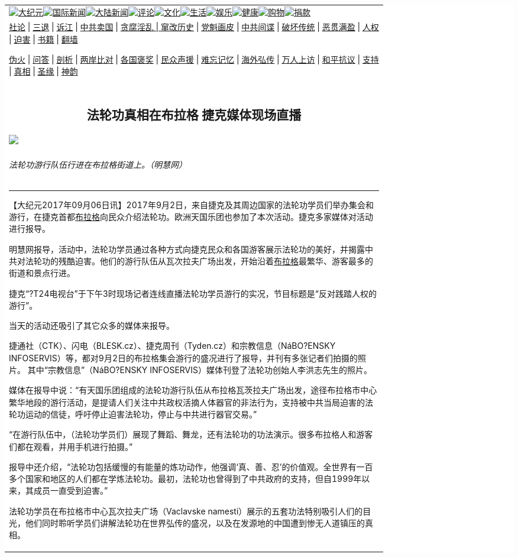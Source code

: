 <a name="1" id="1" target="_blank"></a><span id="1"></span>
<table border="0"><tr><td colspan="2" VALIGN=TOP><a href="https://github.com/mprjd2205/djy/blob/master/gb/nsc413.md#1"><img src="https://gitlab.com/szzdlab/www/raw/master/t/djy/1.jpg" title="大纪元"></a><a href="https://github.com/mprjd2205/djy/blob/master/gb/n24hr.md#1"><img src="https://gitlab.com/szzdlab/www/raw/master/t/djy/3.jpg" title="国际新闻"></a><a href="https://github.com/mprjd2205/djy/blob/master/gb/nsc413.md#1"><img src="https://gitlab.com/szzdlab/www/raw/master/t/djy/4.jpg" title="大陆新闻"></a><a href="https://github.com/mprjd2205/djy/blob/master/gb/news392.md#1"><img src="https://gitlab.com/szzdlab/www/raw/master/t/djy/5.jpg" title="评论"></a><a href="https://github.com/mprjd2205/djy/blob/master/gb/news2007.md#1"><img src="https://gitlab.com/szzdlab/www/raw/master/t/djy/6.jpg" title="文化"></a><a href="https://github.com/mprjd2205/djy/blob/master/gb/news2008.md#1"><img src="https://gitlab.com/szzdlab/www/raw/master/t/djy/7.jpg" title="生活"></a><a href="https://github.com/mprjd2205/djy/blob/master/gb/ncyule.md#1"><img src="https://gitlab.com/szzdlab/www/raw/master/t/djy/8.jpg" title="娱乐"></a><a href="https://github.com/mprjd2205/djy/blob/master/gb/nsc1002.md#1"><img src="https://gitlab.com/szzdlab/www/raw/master/t/djy/9.jpg" title="健康"><a href="https://www.youlucky.com"><img src="https://gitlab.com/szzdlab/www/raw/master/t/djy/10.jpg" title="购物"></a><a href="https://www.supportepoch.org/donation?utm_medium=epochtimes&utm_source=referral&utm_campaign=donate_button_djyhomepage"><img src="https://gitlab.com/szzdlab/www/raw/master/t/djy/12.jpg" title="捐款"></a></td></tr>
<tr><td colspan="2" VALIGN=TOP><a target="_blank" href="https://github.com/mprjd2205/djy/blob/master/gb/9p.md#1">社论</a> | <a target="_blank" href="https://github.com/mprjd2205/djy/blob/master/gb/nf5657.md#1">三退</a> | <a target="_blank" href="https://github.com/mprjd2205/djy/blob/master/gb/nf6123.md#1">诉江</a> | <a target="_blank" href="https://github.com/mprjd2205/djy/blob/master/gb/nf1176117.md#1">中共卖国</a> | <a target="_blank" href="https://github.com/mprjd2205/djy/blob/master/gb/nf5773.md#1">贪腐淫乱 | <a target="_blank" href="https://github.com/mprjd2205/djy/blob/master/gb/nf1176115.md#1">窜改历史</a> | <a target="_blank" href="https://github.com/mprjd2205/djy/blob/master/gb/nf1176107.md#1">党魁画皮</a> | <a target="_blank" href="https://github.com/mprjd2205/djy/blob/master/gb/nf1320400.md#1">中共间谍</a> | <a target="_blank" href="https://github.com/mprjd2205/djy/blob/master/gb/nf1176114.md#1">破坏传统</a> | <a target="_blank" href="https://github.com/mprjd2205/djy/blob/master/gb/nf5287.md#1">恶贯满盈</a> | <a target="_blank" href="https://github.com/mprjd2205/djy/blob/master/gb/ncid278.md#1">人权</a> | <a target="_blank" href="https://github.com/mprjd2205/djy/blob/master/gb/nf1176111.md#1">迫害</a> | <a target="_blank" href="https://github.com/mprjd2205/djy/blob/master/gb/nf1235328.md#1">书籍</a> | <a target="_blank" href="https://github.com/mprjd2205/www/blob/master/README.md?zsrh#1">翻墙</a></p><p><a target="_blank" href="https://github.com/mprjd2205/djy/blob/master/gb/nf5562.md#1">伪火</a> | <a target="_blank" href="https://github.com/mprjd2205/djy/blob/master/gb/nf4378.md#1">问答</a> | <a target="_blank" href="https://github.com/mprjd2205/djy/blob/master/gb/nf5792.md#1">剖析</a> | <a target="_blank" href="https://github.com/mprjd2205/djy/blob/master/gb/nf5735.md#1">两岸比对</a> | <a target="_blank" href="https://github.com/mprjd2205/djy/blob/master/gb/nf6119.md#1">各国褒奖</a> | <a target="_blank" href="https://github.com/mprjd2205/djy/blob/master/gb/nf6120.md#1">民众声援</a> | <a target="_blank" href="https://github.com/mprjd2205/djy/blob/master/gb/nf1188594.md#1">难忘记忆</a> | <a target="_blank" href="https://github.com/mprjd2205/djy/blob/master/gb/nf3180.md#1">海外弘传</a> | <a target="_blank" href="https://github.com/mprjd2205/djy/blob/master/gb/nf5410.md#1">万人上访</a> | <a target="_blank" href="https://github.com/mprjd2205/ntdtv/blob/master/gb/prog1530_1.md#1">和平抗议</a> | <a target="_blank" href="https://github.com/mprjd2205/djy/blob/master/gb/nf4386.md#1">支持</a> | <a target="_blank" href="https://github.com/mprjd2205/djy/blob/master/gb/nf4389.md#1">真相</a> | <a target="_blank" href="https://github.com/mprjd2205/djy/blob/master/gb/nf5790.md#1">圣缘</a> | <a target="_blank" href="https://github.com/mprjd2205/djy/blob/master/gb/nf4786.md#1">神韵</a></td></tr>
<tr><td VALIGN=TOP width="626"><h2 align=center>法轮功真相在布拉格 捷克媒体现场直播</h2>
<img src="http://i.epochtimes.com/assets/uploads/2017/09/2017-9-5-czech-prague_05.jpg" />
<h6>法轮功游行队伍行进在布拉格街道上。（明慧网）
</h6>
<hr>
<p>【大纪元2017年09月06日讯】2017年9月2日，来自捷克及其周边国家的法轮功学员们举办集会和游行，在捷克首都<a href="https://github.com/mprjd2205/djy/blob/master/gb/tag/%E5%B8%83%E6%8B%89%E6%A0%BC.md">布拉格</a>向民众介绍法轮功。欧洲天国乐团也参加了本次活动。捷克多家媒体对活动进行报导。</p>
<p>明慧网报导，活动中，法轮功学员通过各种方式向捷克民众和各国游客展示法轮功的美好，并揭露中共对法轮功的残酷迫害。他们的游行队伍从瓦次拉夫广场出发，开始沿着<a href="https://github.com/mprjd2205/djy/blob/master/gb/tag/%E5%B8%83%E6%8B%89%E6%A0%BC.md">布拉格</a>最繁华、游客最多的街道和景点行进。</p>
<p>捷克“?T24电视台”于下午3时现场记者连线直播法轮功学员游行的实况，节目标题是“反对践踏人权的游行”。</p>
<p>当天的活动还吸引了其它众多的媒体来报导。</p>
<p>捷通社（CTK）、闪电（BLESK.cz）、捷克周刊（Tyden.cz）和宗教信息（NáBO?ENSKY INFOSERVIS）等，都对9月2日的布拉格集会游行的盛况进行了报导，并刊有多张记者们拍摄的照片。 其中“宗教信息”（NáBO?ENSKY INFOSERVIS）媒体刊登了法轮功创始人李洪志先生的照片。</p>
<p>媒体在报导中说：“有天国乐团组成的法轮功游行队伍从布拉格瓦茨拉夫广场出发，途径布拉格市中心繁华地段的游行活动，是提请人们关注中共政权活摘人体器官的非法行为，支持被中共当局迫害的法轮功运动的信徒，呼吁停止迫害法轮功，停止与中共进行器官交易。”</p>
<p>“在游行队伍中，（法轮功学员们）展现了舞蹈、舞龙，还有法轮功的功法演示。很多布拉格人和游客们都在观看，并用手机进行拍摄。”</p>
<p>报导中还介绍，“法轮功包括缓慢的有能量的炼功动作，他强调‘真、善、忍’的价值观。全世界有一百多个国家和地区的人们都在学炼法轮功。最初，法轮功也曾得到了中共政府的支持，但自1999年以来，其成员一直受到迫害。”</p>
<p>法轮功学员在布拉格市中心瓦次拉夫广场（Vaclavske namesti）展示的五套功法特别吸引人们的目光，他们同时聆听学员们讲解法轮功在世界弘传的盛况，以及在发源地的中国遭到惨无人道镇压的真相。</p>